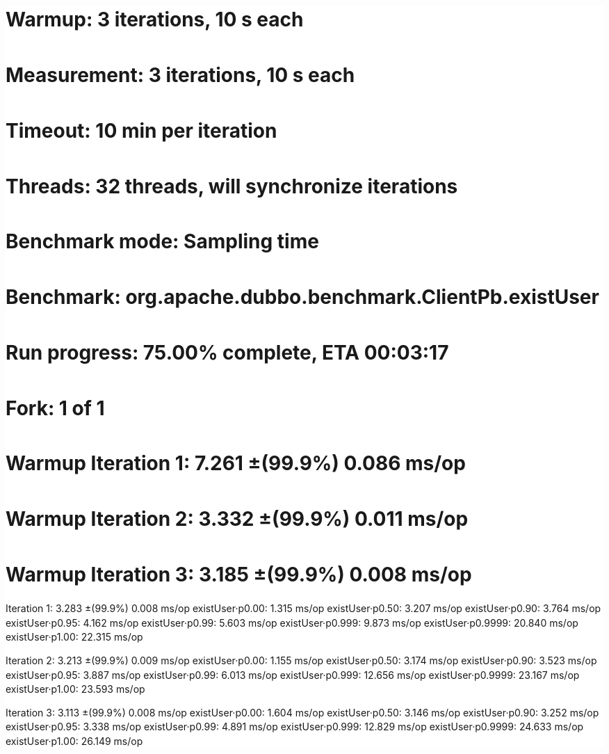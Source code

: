 # Warmup: 3 iterations, 10 s each
# Measurement: 3 iterations, 10 s each
# Timeout: 10 min per iteration
# Threads: 32 threads, will synchronize iterations
# Benchmark mode: Sampling time
# Benchmark: org.apache.dubbo.benchmark.ClientPb.existUser

# Run progress: 75.00% complete, ETA 00:03:17
# Fork: 1 of 1
# Warmup Iteration   1: 7.261 ±(99.9%) 0.086 ms/op
# Warmup Iteration   2: 3.332 ±(99.9%) 0.011 ms/op
# Warmup Iteration   3: 3.185 ±(99.9%) 0.008 ms/op
Iteration   1: 3.283 ±(99.9%) 0.008 ms/op
                 existUser·p0.00:   1.315 ms/op
                 existUser·p0.50:   3.207 ms/op
                 existUser·p0.90:   3.764 ms/op
                 existUser·p0.95:   4.162 ms/op
                 existUser·p0.99:   5.603 ms/op
                 existUser·p0.999:  9.873 ms/op
                 existUser·p0.9999: 20.840 ms/op
                 existUser·p1.00:   22.315 ms/op

Iteration   2: 3.213 ±(99.9%) 0.009 ms/op
                 existUser·p0.00:   1.155 ms/op
                 existUser·p0.50:   3.174 ms/op
                 existUser·p0.90:   3.523 ms/op
                 existUser·p0.95:   3.887 ms/op
                 existUser·p0.99:   6.013 ms/op
                 existUser·p0.999:  12.656 ms/op
                 existUser·p0.9999: 23.167 ms/op
                 existUser·p1.00:   23.593 ms/op

Iteration   3: 3.113 ±(99.9%) 0.008 ms/op
                 existUser·p0.00:   1.604 ms/op
                 existUser·p0.50:   3.146 ms/op
                 existUser·p0.90:   3.252 ms/op
                 existUser·p0.95:   3.338 ms/op
                 existUser·p0.99:   4.891 ms/op
                 existUser·p0.999:  12.829 ms/op
                 existUser·p0.9999: 24.633 ms/op
                 existUser·p1.00:   26.149 ms/op
